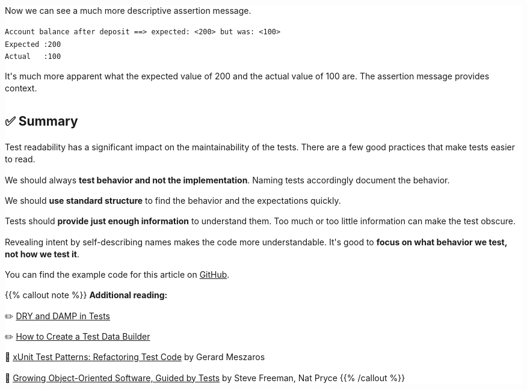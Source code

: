 Now we can see a much more descriptive assertion message.

```shell
Account balance after deposit ==> expected: <200> but was: <100>
Expected :200
Actual   :100
```

It's much more apparent what the expected value of 200 and the actual value of 100 are. The assertion message provides context.

## :white_check_mark: Summary

Test readability has a significant impact on the maintainability of the tests. There are a few good practices that make tests easier to read.

We should always **test behavior and not the implementation**. Naming tests accordingly document the behavior.

We should **use standard structure** to find the behavior and the expectations quickly. 

Tests should **provide just enough information** to understand them. Too much or too little information can make the test obscure.

Revealing intent by self-describing names makes the code more understandable. It's good to **focus on what behavior we test, not how we test it**.

You can find the example code for this article on [GitHub](https://github.com/arhohuttunen/write-better-tests/tree/main/test-readability).

{{% callout note %}}
**Additional reading:**

:pencil2: [DRY and DAMP in Tests](/dry-damp-tests)

:pencil2: [How to Create a Test Data Builder](/test-data-builders)

:book: [xUnit Test Patterns: Refactoring Test Code](https://amzn.to/30fANr0) by Gerard Meszaros

:book: [Growing Object-Oriented Software, Guided by Tests](https://amzn.to/2O0hHTm) by Steve Freeman, Nat Pryce
{{% /callout %}}

